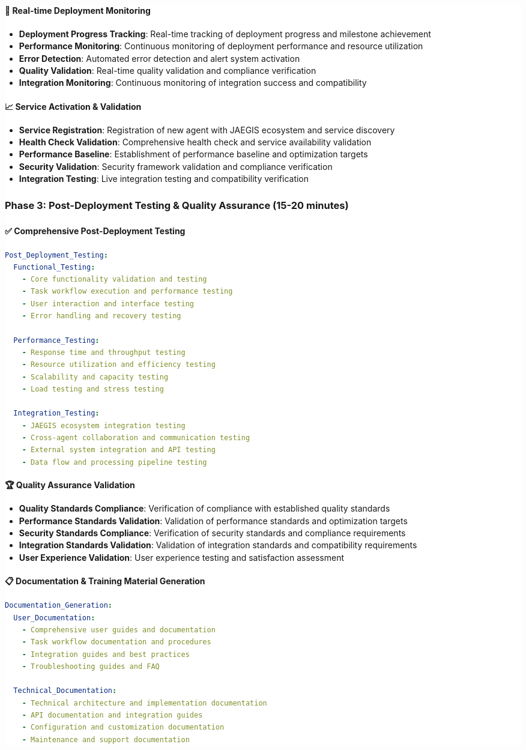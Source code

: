 #### 🔄 **Real-time Deployment Monitoring**
- **Deployment Progress Tracking**: Real-time tracking of deployment progress and milestone achievement
- **Performance Monitoring**: Continuous monitoring of deployment performance and resource utilization
- **Error Detection**: Automated error detection and alert system activation
- **Quality Validation**: Real-time quality validation and compliance verification
- **Integration Monitoring**: Continuous monitoring of integration success and compatibility

#### 📈 **Service Activation & Validation**
- **Service Registration**: Registration of new agent with JAEGIS ecosystem and service discovery
- **Health Check Validation**: Comprehensive health check and service availability validation
- **Performance Baseline**: Establishment of performance baseline and optimization targets
- **Security Validation**: Security framework validation and compliance verification
- **Integration Testing**: Live integration testing and compatibility verification

### Phase 3: Post-Deployment Testing & Quality Assurance (15-20 minutes)

#### ✅ **Comprehensive Post-Deployment Testing**
```yaml
Post_Deployment_Testing:
  Functional_Testing:
    - Core functionality validation and testing
    - Task workflow execution and performance testing
    - User interaction and interface testing
    - Error handling and recovery testing
  
  Performance_Testing:
    - Response time and throughput testing
    - Resource utilization and efficiency testing
    - Scalability and capacity testing
    - Load testing and stress testing
  
  Integration_Testing:
    - JAEGIS ecosystem integration testing
    - Cross-agent collaboration and communication testing
    - External system integration and API testing
    - Data flow and processing pipeline testing
```

#### 🏆 **Quality Assurance Validation**
- **Quality Standards Compliance**: Verification of compliance with established quality standards
- **Performance Standards Validation**: Validation of performance standards and optimization targets
- **Security Standards Compliance**: Verification of security standards and compliance requirements
- **Integration Standards Validation**: Validation of integration standards and compatibility requirements
- **User Experience Validation**: User experience testing and satisfaction assessment

#### 📋 **Documentation & Training Material Generation**
```yaml
Documentation_Generation:
  User_Documentation:
    - Comprehensive user guides and documentation
    - Task workflow documentation and procedures
    - Integration guides and best practices
    - Troubleshooting guides and FAQ
  
  Technical_Documentation:
    - Technical architecture and implementation documentation
    - API documentation and integration guides
    - Configuration and customization documentation
    - Maintenance and support documentation
```
